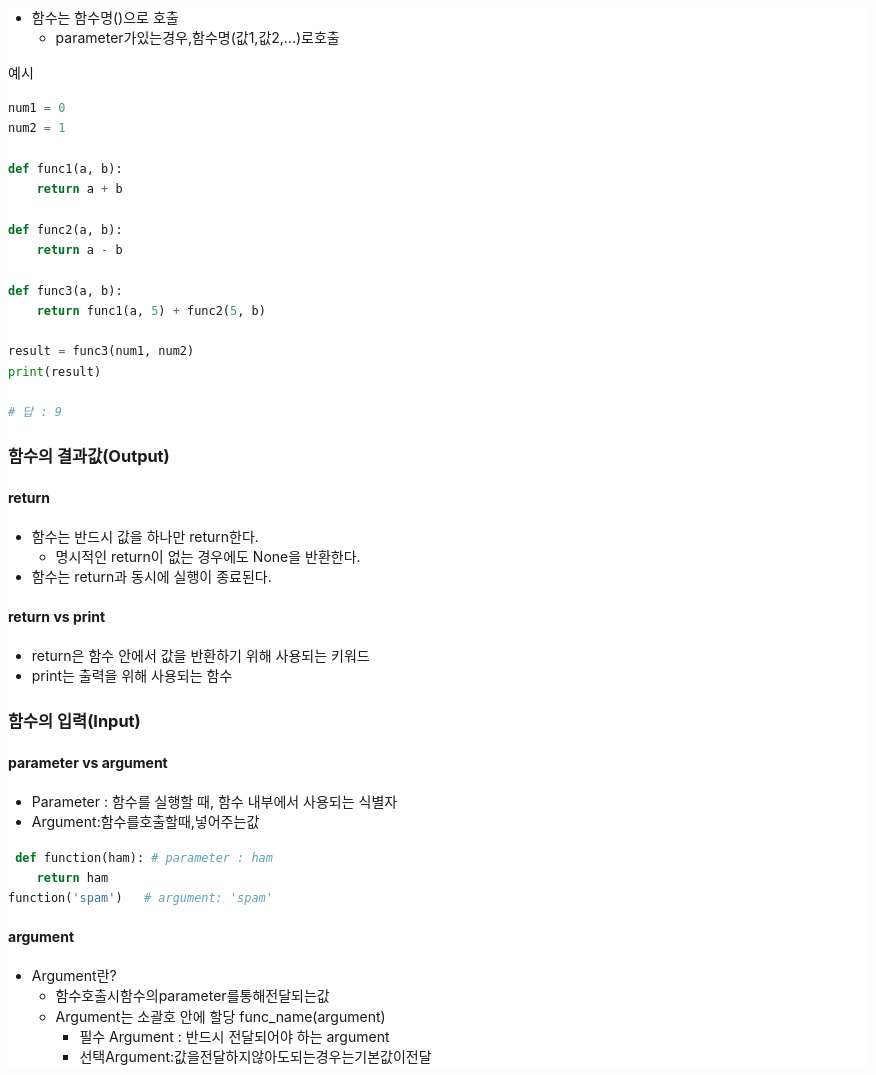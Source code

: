 

- 함수는 함수명()으로 호출
  - parameter가있는경우,함수명(값1,값2,...)로호출

예시

``` python
num1 = 0
num2 = 1

def func1(a, b):
    return a + b
  
def func2(a, b): 
  	return a - b
  
def func3(a, b):
    return func1(a, 5) + func2(5, b)
  
result = func3(num1, num2)
print(result)

# 답 : 9
```



### 함수의 결과값(Output)

#### return

- 함수는 반드시 값을 하나만 return한다.
  - 명시적인 return이 없는 경우에도 None을 반환한다.
- 함수는 return과 동시에 실행이 종료된다.

#### return vs print

- return은 함수 안에서 값을 반환하기 위해 사용되는 키워드
- print는 출력을 위해 사용되는 함수

### 함수의 입력(Input)

#### parameter vs argument

- Parameter : 함수를 실행할 때, 함수 내부에서 사용되는 식별자
- Argument:함수를호출할때,넣어주는값

````python
 def function(ham): # parameter : ham
    return ham
function('spam')   # argument: 'spam'
````

#### argument

- Argument란?
  - 함수호출시함수의parameter를통해전달되는값
  - Argument는 소괄호 안에 할당 func_name(argument)
    - 필수 Argument : 반드시 전달되어야 하는 argument
    - 선택Argument:값을전달하지않아도되는경우는기본값이전달
